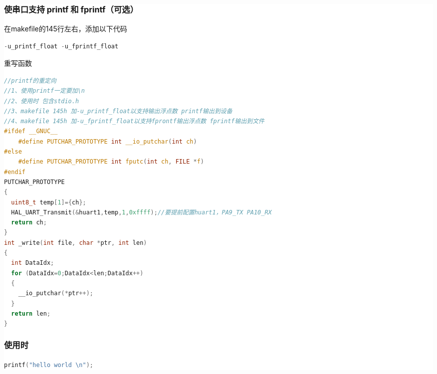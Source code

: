 ### 使串口支持 printf 和 fprintf（可选）

在makefile的145行左右，添加以下代码

```c
-u_printf_float -u_fprintf_float 
```

重写函数

```c
//printf的重定向
//1、使用printf一定要加\n
//2、使用时 包含stdio.h
//3、makefile 145h 加-u_printf_float以支持输出浮点数 printf输出到设备
//4、makefile 145h 加-u_fprintf_float以支持fprontf输出浮点数 fprintf输出到文件
#ifdef __GNUC__
	#define PUTCHAR_PROTOTYPE int __io_putchar(int ch)
#else
	#define PUTCHAR_PROTOTYPE int fputc(int ch, FILE *f)
#endif
PUTCHAR_PROTOTYPE
{
  uint8_t temp[1]={ch};
  HAL_UART_Transmit(&huart1,temp,1,0xffff);//要提前配置huart1，PA9_TX PA10_RX
  return ch;
}
int _write(int file, char *ptr, int len)
{
  int DataIdx;
  for (DataIdx=0;DataIdx<len;DataIdx++)
  {
    __io_putchar(*ptr++);
  }
  return len;
}
```

### 使用时

```c
printf("hello world \n");
```

